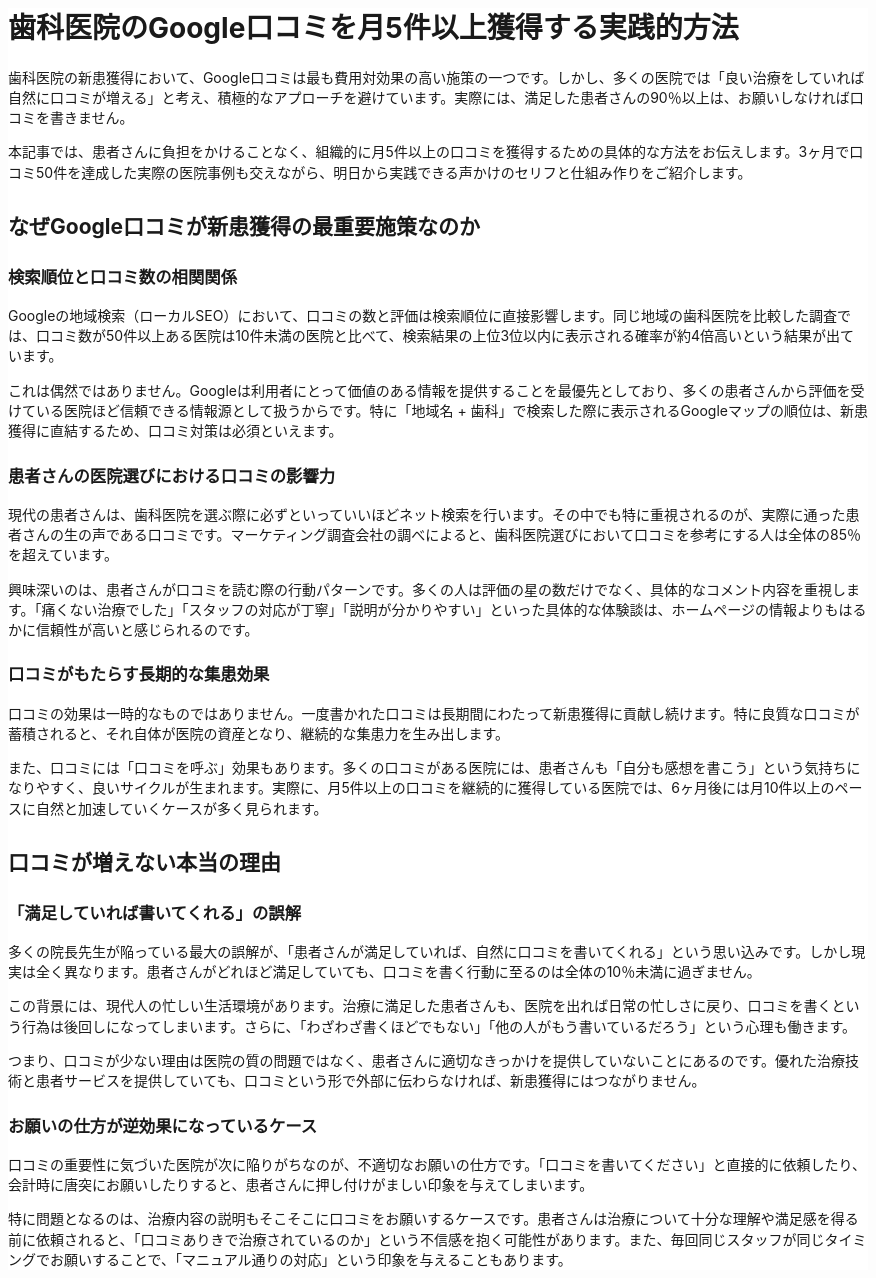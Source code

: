 # 歯科医院のGoogle口コミを月5件以上獲得する実践的方法

歯科医院の新患獲得において、Google口コミは最も費用対効果の高い施策の一つです。しかし、多くの医院では「良い治療をしていれば自然に口コミが増える」と考え、積極的なアプローチを避けています。実際には、満足した患者さんの90％以上は、お願いしなければ口コミを書きません。

本記事では、患者さんに負担をかけることなく、組織的に月5件以上の口コミを獲得するための具体的な方法をお伝えします。3ヶ月で口コミ50件を達成した実際の医院事例も交えながら、明日から実践できる声かけのセリフと仕組み作りをご紹介します。

## なぜGoogle口コミが新患獲得の最重要施策なのか

### 検索順位と口コミ数の相関関係

Googleの地域検索（ローカルSEO）において、口コミの数と評価は検索順位に直接影響します。同じ地域の歯科医院を比較した調査では、口コミ数が50件以上ある医院は10件未満の医院と比べて、検索結果の上位3位以内に表示される確率が約4倍高いという結果が出ています。

これは偶然ではありません。Googleは利用者にとって価値のある情報を提供することを最優先としており、多くの患者さんから評価を受けている医院ほど信頼できる情報源として扱うからです。特に「地域名 + 歯科」で検索した際に表示されるGoogleマップの順位は、新患獲得に直結するため、口コミ対策は必須といえます。

### 患者さんの医院選びにおける口コミの影響力

現代の患者さんは、歯科医院を選ぶ際に必ずといっていいほどネット検索を行います。その中でも特に重視されるのが、実際に通った患者さんの生の声である口コミです。マーケティング調査会社の調べによると、歯科医院選びにおいて口コミを参考にする人は全体の85％を超えています。

興味深いのは、患者さんが口コミを読む際の行動パターンです。多くの人は評価の星の数だけでなく、具体的なコメント内容を重視します。「痛くない治療でした」「スタッフの対応が丁寧」「説明が分かりやすい」といった具体的な体験談は、ホームページの情報よりもはるかに信頼性が高いと感じられるのです。

### 口コミがもたらす長期的な集患効果

口コミの効果は一時的なものではありません。一度書かれた口コミは長期間にわたって新患獲得に貢献し続けます。特に良質な口コミが蓄積されると、それ自体が医院の資産となり、継続的な集患力を生み出します。

また、口コミには「口コミを呼ぶ」効果もあります。多くの口コミがある医院には、患者さんも「自分も感想を書こう」という気持ちになりやすく、良いサイクルが生まれます。実際に、月5件以上の口コミを継続的に獲得している医院では、6ヶ月後には月10件以上のペースに自然と加速していくケースが多く見られます。

## 口コミが増えない本当の理由

### 「満足していれば書いてくれる」の誤解

多くの院長先生が陥っている最大の誤解が、「患者さんが満足していれば、自然に口コミを書いてくれる」という思い込みです。しかし現実は全く異なります。患者さんがどれほど満足していても、口コミを書く行動に至るのは全体の10％未満に過ぎません。

この背景には、現代人の忙しい生活環境があります。治療に満足した患者さんも、医院を出れば日常の忙しさに戻り、口コミを書くという行為は後回しになってしまいます。さらに、「わざわざ書くほどでもない」「他の人がもう書いているだろう」という心理も働きます。

つまり、口コミが少ない理由は医院の質の問題ではなく、患者さんに適切なきっかけを提供していないことにあるのです。優れた治療技術と患者サービスを提供していても、口コミという形で外部に伝わらなければ、新患獲得にはつながりません。

### お願いの仕方が逆効果になっているケース

口コミの重要性に気づいた医院が次に陥りがちなのが、不適切なお願いの仕方です。「口コミを書いてください」と直接的に依頼したり、会計時に唐突にお願いしたりすると、患者さんに押し付けがましい印象を与えてしまいます。

特に問題となるのは、治療内容の説明もそこそこに口コミをお願いするケースです。患者さんは治療について十分な理解や満足感を得る前に依頼されると、「口コミありきで治療されているのか」という不信感を抱く可能性があります。また、毎回同じスタッフが同じタイミングでお願いすることで、「マニュアル通りの対応」という印象を与えることもあります。
